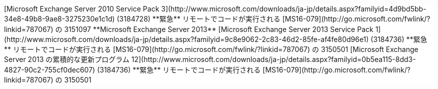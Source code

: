</td>
</tr>
<tr>
<td style="border:1px solid black;">
[Microsoft Exchange Server 2010 Service Pack 3](http://www.microsoft.com/downloads/ja-jp/details.aspx?familyid=4d9bd5bb-34e8-49b8-9ae8-3275230e1c1d)  
(3184728)

</td>
<td style="border:1px solid black;">
**緊急**  
リモートでコードが実行される

</td>
<td style="border:1px solid black;">
[MS16-079](http://go.microsoft.com/fwlink/?linkid=787067) の 3151097

</td>
</tr>
<tr>
<td style="border:1px solid black;" colspan="3">
**Microsoft Exchange Server 2013**

</td>
</tr>
<tr>
<td style="border:1px solid black;">
[Microsoft Exchange Server 2013 Service Pack 1](http://www.microsoft.com/downloads/ja-jp/details.aspx?familyid=9c8e9062-2c83-46d2-85fe-af4fe80d96e1)  
(3184736)

</td>
<td style="border:1px solid black;">
**緊急**  
リモートでコードが実行される

</td>
<td style="border:1px solid black;">
[MS16-079](http://go.microsoft.com/fwlink/?linkid=787067) の 3150501

</td>
</tr>
<tr>
<td style="border:1px solid black;">
[Microsoft Exchange Server 2013 の累積的な更新プログラム 12](http://www.microsoft.com/downloads/ja-jp/details.aspx?familyid=0b5ea115-8dd3-4827-90c2-755cf0dec607)  
(3184736)

</td>
<td style="border:1px solid black;">
**緊急**  
リモートでコードが実行される

</td>
<td style="border:1px solid black;">
[MS16-079](http://go.microsoft.com/fwlink/?linkid=787067) の 3150501
